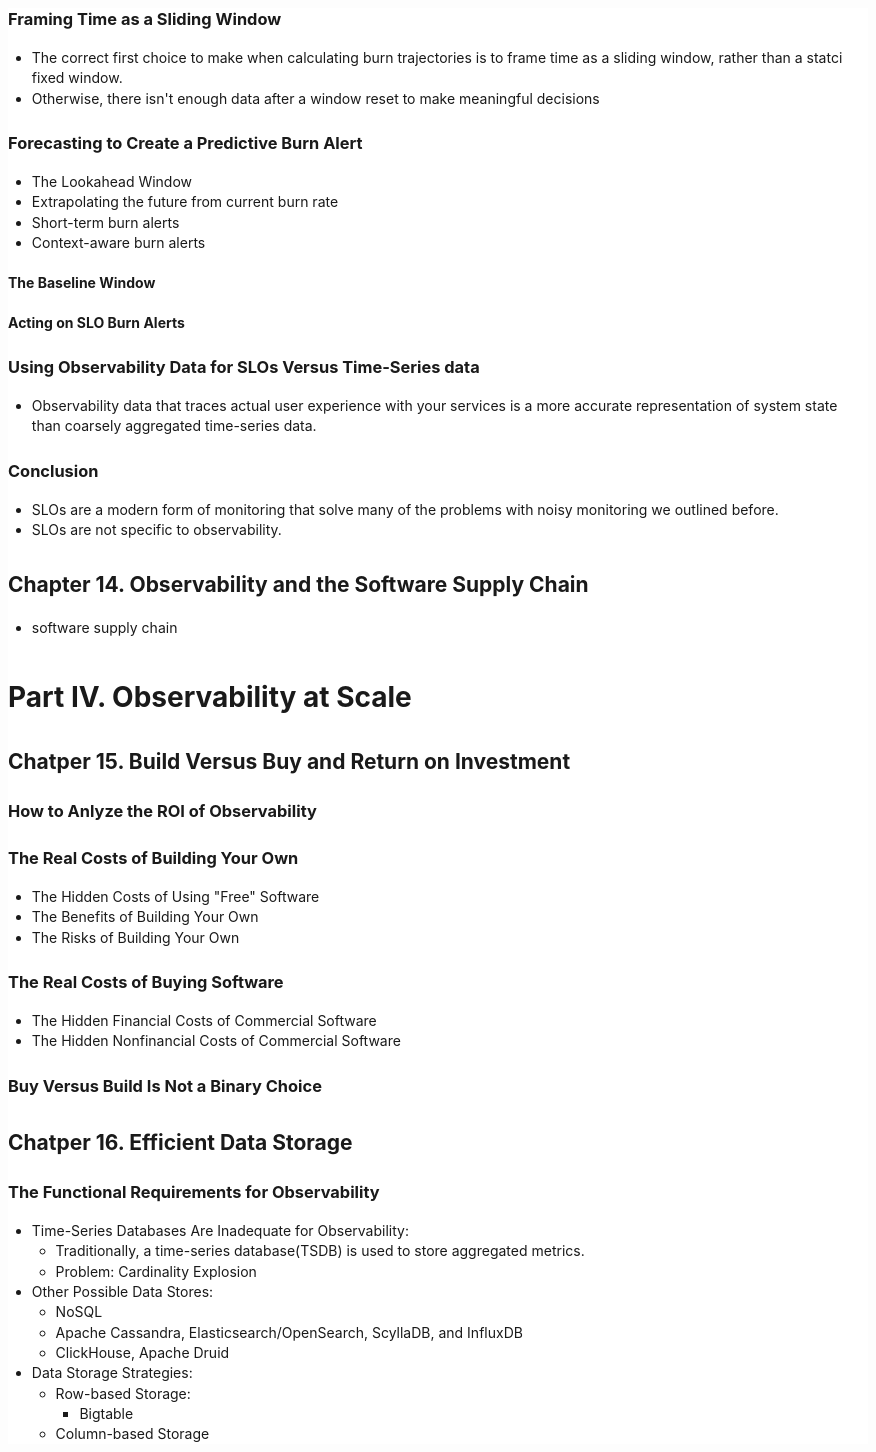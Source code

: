 ### Framing Time as a Sliding Window
- The correct first choice to make when calculating burn trajectories is to frame time as a sliding window, rather than a statci fixed window.
- Otherwise, there isn't enough data after a window reset to make meaningful decisions

### Forecasting to Create a Predictive Burn Alert
- The Lookahead Window
- Extrapolating the future from current burn rate
- Short-term burn alerts
- Context-aware burn alerts

#### The Baseline Window
#### Acting on SLO Burn Alerts

### Using Observability Data for SLOs Versus Time-Series data
- Observability data that traces actual user experience with your services is a more accurate representation of system state than coarsely aggregated time-series data.

### Conclusion
- SLOs are a modern form of monitoring that solve many of the problems with noisy monitoring we outlined before.
- SLOs are not specific to observability.

## Chapter 14. Observability and the Software Supply Chain
- software supply chain


# Part IV. Observability at Scale
## Chatper 15. Build Versus Buy and Return on Investment
### How to Anlyze the ROI of Observability
### The Real Costs of Building Your Own
- The Hidden Costs of Using "Free" Software
- The Benefits of Building Your Own
- The Risks of Building Your Own

### The Real Costs of Buying Software
- The Hidden Financial Costs of Commercial Software
- The Hidden Nonfinancial Costs of Commercial Software

### Buy Versus Build Is Not a Binary Choice

## Chatper 16. Efficient Data Storage
### The Functional Requirements for Observability
- Time-Series Databases Are Inadequate for Observability:
  - Traditionally, a time-series database(TSDB) is used to store aggregated metrics.
  - Problem: Cardinality Explosion
- Other Possible Data Stores:
  - NoSQL
  - Apache Cassandra, Elasticsearch/OpenSearch, ScyllaDB, and InfluxDB
  - ClickHouse, Apache Druid
- Data Storage Strategies:
  - Row-based Storage:
    - Bigtable
  - Column-based Storage
